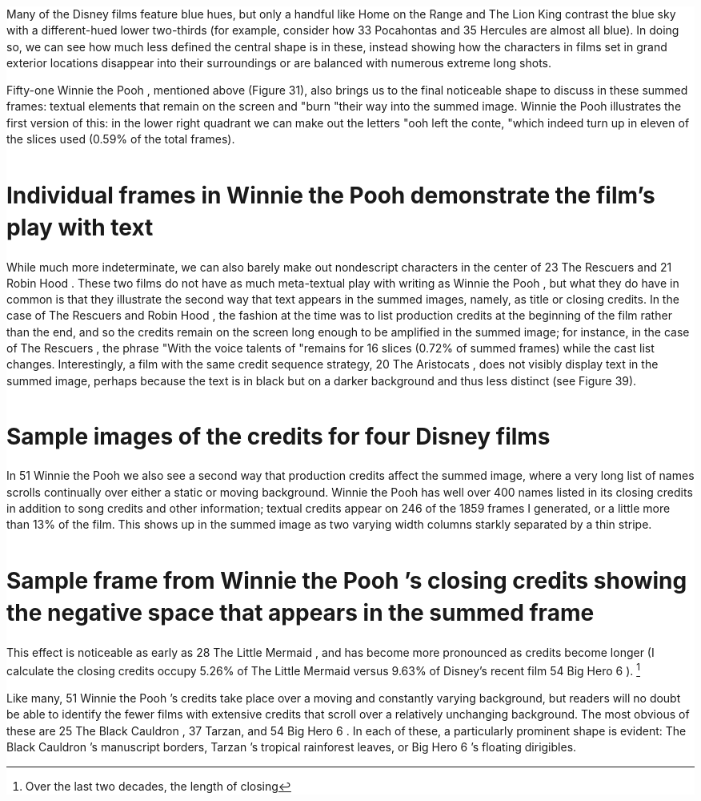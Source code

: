 
Many of the Disney films feature blue hues, but only a handful like Home on the Range and The Lion King contrast the blue sky with a different-hued lower two-thirds (for example, consider how 33 Pocahontas and 35 Hercules are almost all blue). In doing so, we can see how much less defined the central shape is in these, instead showing how the characters in films set in grand exterior locations disappear into their surroundings or are balanced with numerous extreme long shots. 

Fifty-one Winnie the Pooh , mentioned above (Figure 31), also brings us to the final noticeable shape to discuss in these summed frames: textual elements that remain on the screen and "burn "their way into the summed image. Winnie the Pooh illustrates the first version of this: in the lower right quadrant we can make out the letters "ooh left the conte, "which indeed turn up in eleven of the slices used (0.59% of the total frames). 


# Individual frames in Winnie the Pooh demonstrate the film’s play with text 


While much more indeterminate, we can also barely make out nondescript characters in the center of 23 The Rescuers and 21 Robin Hood . These two films do not have as much meta-textual play with writing as Winnie the Pooh , but what they do have in common is that they illustrate the second way that text appears in the summed images, namely, as title or closing credits. In the case of The Rescuers and Robin Hood , the fashion at the time was to list production credits at the beginning of the film rather than the end, and so the credits remain on the screen long enough to be amplified in the summed image; for instance, in the case of The Rescuers , the phrase "With the voice talents of "remains for 16 slices (0.72% of summed frames) while the cast list changes. Interestingly, a film with the same credit sequence strategy, 20 The Aristocats , does not visibly display text in the summed image, perhaps because the text is in black but on a darker background and thus less distinct (see Figure 39). 


# Sample images of the credits for four Disney films 


In 51 Winnie the Pooh we also see a second way that production credits affect the summed image, where a very long list of names scrolls continually over either a static or moving background. Winnie the Pooh has well over 400 names listed in its closing credits in addition to song credits and other information; textual credits appear on 246 of the 1859 frames I generated, or a little more than 13% of the film. This shows up in the summed image as two varying width columns starkly separated by a thin stripe. 


# Sample frame from Winnie the Pooh ’s closing credits showing the negative space that appears in the summed frame 


This effect is noticeable as early as 28 The Little Mermaid , and has become more pronounced as credits become longer (I calculate the closing credits occupy 5.26% of The Little Mermaid versus 9.63% of Disney’s recent film 54 Big Hero 6 ). [^9]

Like many, 51 Winnie the Pooh ’s credits take place over a moving and constantly varying background, but readers will no doubt be able to identify the fewer films with extensive credits that scroll over a relatively unchanging background. The most obvious of these are 25 The Black Cauldron , 37 Tarzan, and 54 Big Hero 6 . In each of these, a particularly prominent shape is evident: The Black Cauldron ’s manuscript borders, Tarzan ’s tropical rainforest leaves, or Big Hero 6 ’s floating dirigibles. 


[^1]: Matthew Jockers defines principal components
[^2]: For example, Yuri Tsivian
[^3]: Walt Disney
[^4]: I
[^5]: Users have an option to set the number of frames per second to
[^6]: The code for
[^7]: Aspect ratios were 1.37:1 from 1937–1953, then two films at
[^8]: Sharp rectangular shapes, such as in 44 Brother Bear or 45 Home on the
[^9]: Over the last two decades, the length of closing
[^10]: Lev Manovich  uses the term style space to describe a visualization